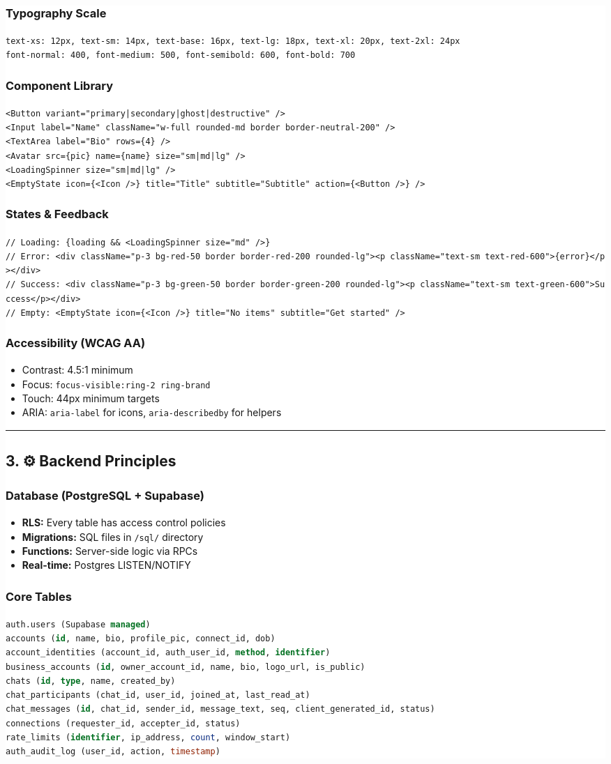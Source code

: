 ### Typography Scale
```tsx
text-xs: 12px, text-sm: 14px, text-base: 16px, text-lg: 18px, text-xl: 20px, text-2xl: 24px
font-normal: 400, font-medium: 500, font-semibold: 600, font-bold: 700
```

### Component Library
```tsx
<Button variant="primary|secondary|ghost|destructive" />
<Input label="Name" className="w-full rounded-md border border-neutral-200" />
<TextArea label="Bio" rows={4} />
<Avatar src={pic} name={name} size="sm|md|lg" />
<LoadingSpinner size="sm|md|lg" />
<EmptyState icon={<Icon />} title="Title" subtitle="Subtitle" action={<Button />} />
```

### States & Feedback
```tsx
// Loading: {loading && <LoadingSpinner size="md" />}
// Error: <div className="p-3 bg-red-50 border border-red-200 rounded-lg"><p className="text-sm text-red-600">{error}</p></div>
// Success: <div className="p-3 bg-green-50 border border-green-200 rounded-lg"><p className="text-sm text-green-600">Success</p></div>
// Empty: <EmptyState icon={<Icon />} title="No items" subtitle="Get started" />
```

### Accessibility (WCAG AA)
- Contrast: 4.5:1 minimum
- Focus: `focus-visible:ring-2 ring-brand`
- Touch: 44px minimum targets
- ARIA: `aria-label` for icons, `aria-describedby` for helpers

---

## 3. ⚙️ Backend Principles

### Database (PostgreSQL + Supabase)
- **RLS:** Every table has access control policies
- **Migrations:** SQL files in `/sql/` directory
- **Functions:** Server-side logic via RPCs
- **Real-time:** Postgres LISTEN/NOTIFY

### Core Tables
```sql
auth.users (Supabase managed)
accounts (id, name, bio, profile_pic, connect_id, dob)
account_identities (account_id, auth_user_id, method, identifier)
business_accounts (id, owner_account_id, name, bio, logo_url, is_public)
chats (id, type, name, created_by)
chat_participants (chat_id, user_id, joined_at, last_read_at)
chat_messages (id, chat_id, sender_id, message_text, seq, client_generated_id, status)
connections (requester_id, accepter_id, status)
rate_limits (identifier, ip_address, count, window_start)
auth_audit_log (user_id, action, timestamp)
```
